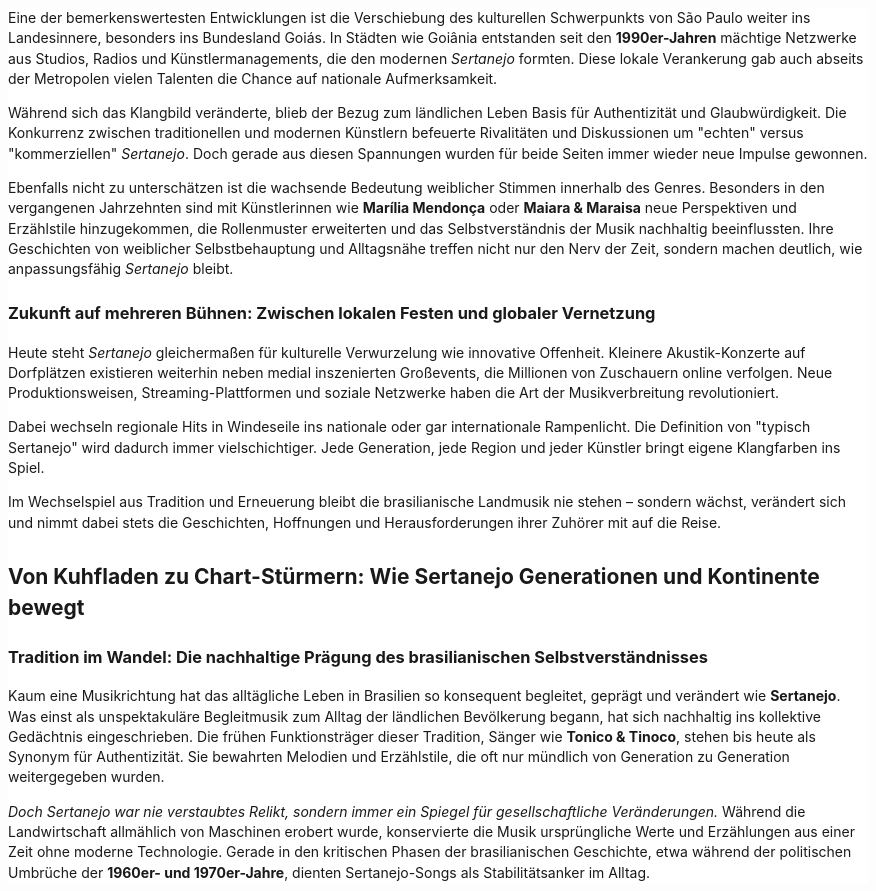 Eine der bemerkenswertesten Entwicklungen ist die Verschiebung des kulturellen Schwerpunkts von São
Paulo weiter ins Landesinnere, besonders ins Bundesland Goiás. In Städten wie Goiânia entstanden
seit den **1990er-Jahren** mächtige Netzwerke aus Studios, Radios und Künstlermanagements, die den
modernen _Sertanejo_ formten. Diese lokale Verankerung gab auch abseits der Metropolen vielen
Talenten die Chance auf nationale Aufmerksamkeit.

Während sich das Klangbild veränderte, blieb der Bezug zum ländlichen Leben Basis für Authentizität
und Glaubwürdigkeit. Die Konkurrenz zwischen traditionellen und modernen Künstlern befeuerte
Rivalitäten und Diskussionen um "echten" versus "kommerziellen" _Sertanejo_. Doch gerade aus diesen
Spannungen wurden für beide Seiten immer wieder neue Impulse gewonnen.

Ebenfalls nicht zu unterschätzen ist die wachsende Bedeutung weiblicher Stimmen innerhalb des
Genres. Besonders in den vergangenen Jahrzehnten sind mit Künstlerinnen wie **Marília Mendonça**
oder **Maiara & Maraisa** neue Perspektiven und Erzählstile hinzugekommen, die Rollenmuster
erweiterten und das Selbstverständnis der Musik nachhaltig beeinflussten. Ihre Geschichten von
weiblicher Selbstbehauptung und Alltagsnähe treffen nicht nur den Nerv der Zeit, sondern machen
deutlich, wie anpassungsfähig _Sertanejo_ bleibt.

### Zukunft auf mehreren Bühnen: Zwischen lokalen Festen und globaler Vernetzung

Heute steht _Sertanejo_ gleichermaßen für kulturelle Verwurzelung wie innovative Offenheit. Kleinere
Akustik-Konzerte auf Dorfplätzen existieren weiterhin neben medial inszenierten Großevents, die
Millionen von Zuschauern online verfolgen. Neue Produktionsweisen, Streaming-Plattformen und soziale
Netzwerke haben die Art der Musikverbreitung revolutioniert.

Dabei wechseln regionale Hits in Windeseile ins nationale oder gar internationale Rampenlicht. Die
Definition von "typisch Sertanejo" wird dadurch immer vielschichtiger. Jede Generation, jede Region
und jeder Künstler bringt eigene Klangfarben ins Spiel.

Im Wechselspiel aus Tradition und Erneuerung bleibt die brasilianische Landmusik nie stehen –
sondern wächst, verändert sich und nimmt dabei stets die Geschichten, Hoffnungen und
Herausforderungen ihrer Zuhörer mit auf die Reise.

## Von Kuhfladen zu Chart-Stürmern: Wie Sertanejo Generationen und Kontinente bewegt

### Tradition im Wandel: Die nachhaltige Prägung des brasilianischen Selbstverständnisses

Kaum eine Musikrichtung hat das alltägliche Leben in Brasilien so konsequent begleitet, geprägt und
verändert wie **Sertanejo**. Was einst als unspektakuläre Begleitmusik zum Alltag der ländlichen
Bevölkerung begann, hat sich nachhaltig ins kollektive Gedächtnis eingeschrieben. Die frühen
Funktionsträger dieser Tradition, Sänger wie **Tonico & Tinoco**, stehen bis heute als Synonym für
Authentizität. Sie bewahrten Melodien und Erzählstile, die oft nur mündlich von Generation zu
Generation weitergegeben wurden.

_Doch Sertanejo war nie verstaubtes Relikt, sondern immer ein Spiegel für gesellschaftliche
Veränderungen._ Während die Landwirtschaft allmählich von Maschinen erobert wurde, konservierte die
Musik ursprüngliche Werte und Erzählungen aus einer Zeit ohne moderne Technologie. Gerade in den
kritischen Phasen der brasilianischen Geschichte, etwa während der politischen Umbrüche der
**1960er- und 1970er-Jahre**, dienten Sertanejo-Songs als Stabilitätsanker im Alltag.
